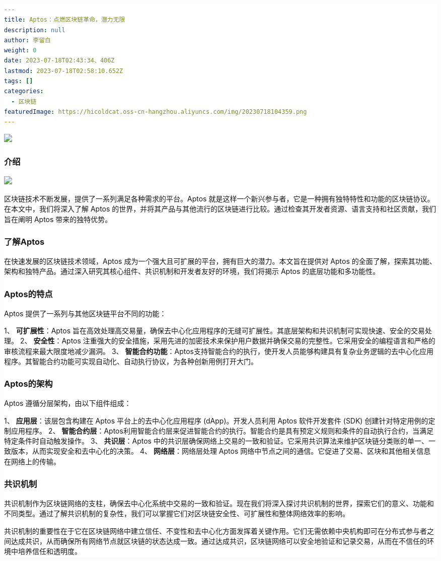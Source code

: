 ```yaml
---
title: Aptos：点燃区块链革命，潜力无限
description: null
author: 李留白
weight: 0
date: 2023-07-18T02:43:34、406Z
lastmod: 2023-07-18T02:58:10.652Z
tags: []
categories:
  - 区块链
featuredImage: https://hicoldcat.oss-cn-hangzhou.aliyuncs.com/img/20230718104359.png
---
```


![](https://hicoldcat.oss-cn-hangzhou.aliyuncs.com/img/20230718104359.png)

### 介绍

![](https://hicoldcat.oss-cn-hangzhou.aliyuncs.com/img/20230718104502.png)

区块链技术不断发展，提供了一系列满足各种需求的平台。Aptos 就是这样一个新兴参与者，它是一种拥有独特特性和功能的区块链协议。在本文中，我们将深入了解 Aptos 的世界，并将其产品与其他流行的区块链进行比较。通过检查其开发者资源、语言支持和社区贡献，我们旨在阐明 Aptos 带来的独特优势。

### 了解Aptos

在快速发展的区块链技术领域，Aptos 成为一个强大且可扩展的平台，拥有巨大的潜力。本文旨在提供对 Aptos 的全面了解，探索其功能、架构和独特产品。通过深入研究其核心组件、共识机制和开发者友好的环境，我们将揭示 Aptos 的底层功能和多功能性。

### Aptos的特点

Aptos 提供了一系列与其他区块链平台不同的功能：

1、 **可扩展性**：Aptos 旨在高效处理高交易量，确保去中心化应用程序的无缝可扩展性。其底层架构和共识机制可实现快速、安全的交易处理。
2、 **安全性**：Aptos 注重强大的安全措施，采用先进的加密技术来保护用户数据并确保交易的完整性。它采用安全的编程语言和严格的审核流程来最大限度地减少漏洞。
3、 **智能合约功能**：Aptos支持智能合约的执行，使开发人员能够构建具有复杂业务逻辑的去中心化应用程序。其智能合约功能可实现自动化、自动执行协议，为各种创新用例打开大门。

### Aptos的架构

Aptos 遵循分层架构，由以下组件组成：

1、 **应用层**：该层包含构建在 Aptos 平台上的去中心化应用程序 (dApp)。开发人员利用 Aptos 软件开发套件 (SDK) 创建针对特定用例的定制应用程序。
2、 **智能合约层**：Aptos利用智能合约层来促进智能合约的执行。智能合约是具有预定义规则和条件的自动执行合约，当满足特定条件时自动触发操作。
3、 **共识层**：Aptos 中的共识层确保网络上交易的一致和验证。它采用共识算法来维护区块链分类账的单一、一致版本，从而实现安全和去中心化的决策。
4、 **网络层**：网络层处理 Aptos 网络中节点之间的通信。它促进了交易、区块和其他相关信息在网络上的传输。

### 共识机制

共识机制作为区块链网络的支柱，确保去中心化系统中交易的一致和验证。现在我们将深入探讨共识机制的世界，探索它们的意义、功能和不同类型。通过了解共识机制的复杂性，我们可以掌握它们对区块链安全性、可扩展性和整体网络效率的影响。

共识机制的重要性在于它在区块链网络中建立信任、不变性和去中心化方面发挥着关键作用。它们无需依赖中央机构即可在分布式参与者之间达成共识，从而确保所有网络节点就区块链的状态达成一致。通过达成共识，区块链网络可以安全地验证和记录交易，从而在不信任的环境中培养信任和透明度。

